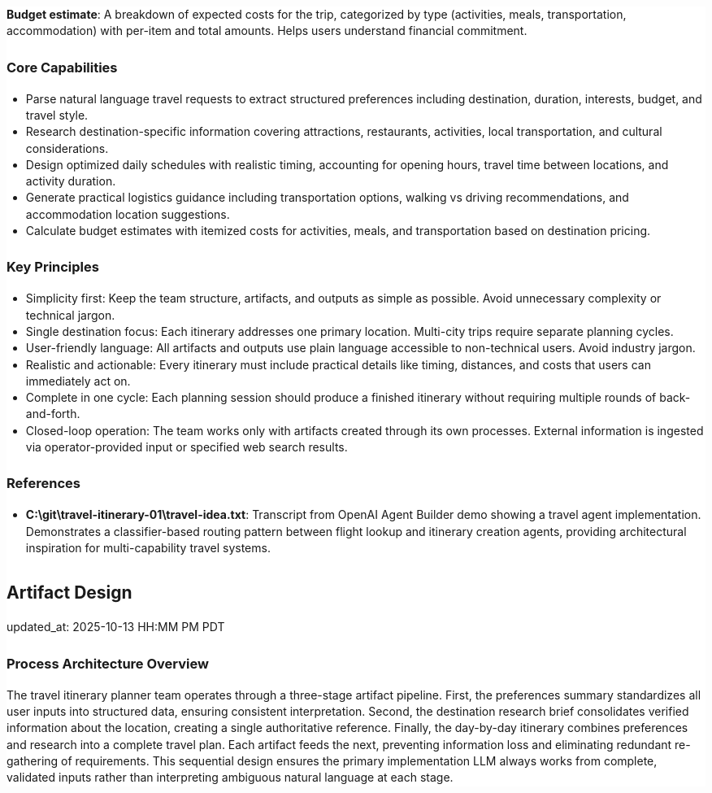 **Budget estimate**: A breakdown of expected costs for the trip, categorized by type (activities, meals, transportation, accommodation) with per-item and total amounts. Helps users understand financial commitment.

### Core Capabilities

- Parse natural language travel requests to extract structured preferences including destination, duration, interests, budget, and travel style.
- Research destination-specific information covering attractions, restaurants, activities, local transportation, and cultural considerations.
- Design optimized daily schedules with realistic timing, accounting for opening hours, travel time between locations, and activity duration.
- Generate practical logistics guidance including transportation options, walking vs driving recommendations, and accommodation location suggestions.
- Calculate budget estimates with itemized costs for activities, meals, and transportation based on destination pricing.

### Key Principles

- Simplicity first: Keep the team structure, artifacts, and outputs as simple as possible. Avoid unnecessary complexity or technical jargon.
- Single destination focus: Each itinerary addresses one primary location. Multi-city trips require separate planning cycles.
- User-friendly language: All artifacts and outputs use plain language accessible to non-technical users. Avoid industry jargon.
- Realistic and actionable: Every itinerary must include practical details like timing, distances, and costs that users can immediately act on.
- Complete in one cycle: Each planning session should produce a finished itinerary without requiring multiple rounds of back-and-forth.
- Closed-loop operation: The team works only with artifacts created through its own processes. External information is ingested via operator-provided input or specified web search results.

### References

- **C:\git\travel-itinerary-01\travel-idea.txt**: Transcript from OpenAI Agent Builder demo showing a travel agent implementation. Demonstrates a classifier-based routing pattern between flight lookup and itinerary creation agents, providing architectural inspiration for multi-capability travel systems.




## Artifact Design
updated_at: 2025-10-13 HH:MM PM PDT

### Process Architecture Overview

The travel itinerary planner team operates through a three-stage artifact pipeline. First, the preferences summary standardizes all user inputs into structured data, ensuring consistent interpretation. Second, the destination research brief consolidates verified information about the location, creating a single authoritative reference. Finally, the day-by-day itinerary combines preferences and research into a complete travel plan. Each artifact feeds the next, preventing information loss and eliminating redundant re-gathering of requirements. This sequential design ensures the primary implementation LLM always works from complete, validated inputs rather than interpreting ambiguous natural language at each stage.
